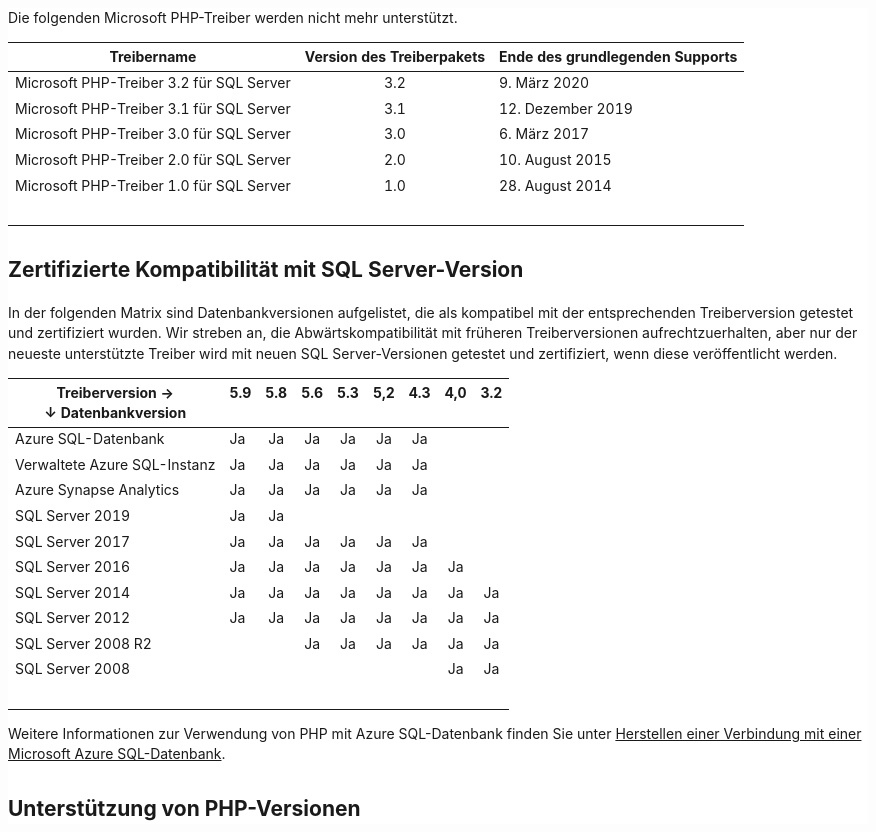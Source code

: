 Die folgenden Microsoft PHP-Treiber werden nicht mehr unterstützt.

|Treibername|Version des Treiberpakets|Ende des grundlegenden Supports|
|-|:-:|-|
|Microsoft PHP-Treiber 3.2 für SQL Server|3.2|9\. März 2020|
|Microsoft PHP-Treiber 3.1 für SQL Server|3.1|12. Dezember 2019|
|Microsoft PHP-Treiber 3.0 für SQL Server|3.0|6\. März 2017|
|Microsoft PHP-Treiber 2.0 für SQL Server|2.0|10. August 2015|
|Microsoft PHP-Treiber 1.0 für SQL Server|1.0|28. August 2014|
| &nbsp; | &nbsp; | &nbsp; |

## <a name="sql-server-version-certified-compatibility"></a>Zertifizierte Kompatibilität mit SQL Server-Version
 In der folgenden Matrix sind Datenbankversionen aufgelistet, die als kompatibel mit der entsprechenden Treiberversion getestet und zertifiziert wurden. Wir streben an, die Abwärtskompatibilität mit früheren Treiberversionen aufrechtzuerhalten, aber nur der neueste unterstützte Treiber wird mit neuen SQL Server-Versionen getestet und zertifiziert, wenn diese veröffentlicht werden.

|Treiberversion&nbsp;&#8594;<br />&#8595; Datenbankversion|5.9|5.8|5.6|5.3|5,2|4.3|4,0|3.2|
|---|---|:---:|:---:|:---:|:---:|:---:|:---:|:---:|
|Azure SQL-Datenbank        |Ja|Ja|Ja|Ja|Ja|Ja|   |   |
|Verwaltete Azure SQL-Instanz|Ja|Ja|Ja|Ja|Ja|Ja|   |   |
|Azure Synapse Analytics   |Ja|Ja|Ja|Ja|Ja|Ja|   |   |
|SQL Server 2019           |Ja|Ja|   |   |   |   |   |   |
|SQL Server 2017           |Ja|Ja|Ja|Ja|Ja|Ja|   |   |
|SQL Server 2016           |Ja|Ja|Ja|Ja|Ja|Ja|Ja|   |
|SQL Server 2014           |Ja|Ja|Ja|Ja|Ja|Ja|Ja|Ja|
|SQL Server 2012           |Ja|Ja|Ja|Ja|Ja|Ja|Ja|Ja|
|SQL Server 2008 R2        |   |   |Ja|Ja|Ja|Ja|Ja|Ja|
|SQL Server 2008           |   |   |   |   |   |   |Ja|Ja|
| &nbsp; | &nbsp; | &nbsp; | &nbsp; | &nbsp; | &nbsp; | &nbsp; | &nbsp; | &nbsp; |

Weitere Informationen zur Verwendung von PHP mit Azure SQL-Datenbank finden Sie unter [Herstellen einer Verbindung mit einer Microsoft Azure SQL-Datenbank](connecting-to-microsoft-azure-sql-database.md).

## <a name="php-version-support"></a>Unterstützung von PHP-Versionen
